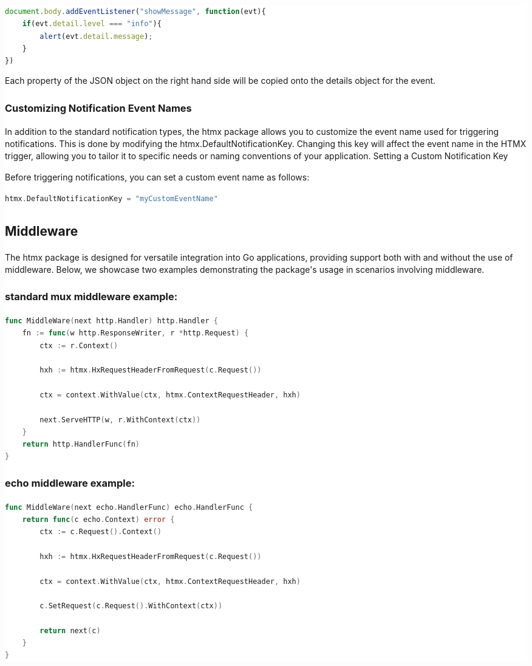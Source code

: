 ```js 
document.body.addEventListener("showMessage", function(evt){
    if(evt.detail.level === "info"){
        alert(evt.detail.message);
    }
})
```
Each property of the JSON object on the right hand side will be copied onto the details object for the event.

### Customizing Notification Event Names

In addition to the standard notification types, the htmx package allows you to customize the event name used for triggering notifications. This is done by modifying the htmx.DefaultNotificationKey. Changing this key will affect the event name in the HTMX trigger, allowing you to tailor it to specific needs or naming conventions of your application.
Setting a Custom Notification Key

Before triggering notifications, you can set a custom event name as follows:

```go
htmx.DefaultNotificationKey = "myCustomEventName"
```

## Middleware
The htmx package is designed for versatile integration into Go applications, providing support both with and without the use of middleware. Below, we showcase two examples demonstrating the package's usage in scenarios involving middleware.

### standard mux middleware example:

```go
func MiddleWare(next http.Handler) http.Handler {
	fn := func(w http.ResponseWriter, r *http.Request) {
		ctx := r.Context()

		hxh := htmx.HxRequestHeaderFromRequest(c.Request())

		ctx = context.WithValue(ctx, htmx.ContextRequestHeader, hxh)

		next.ServeHTTP(w, r.WithContext(ctx))
	}
	return http.HandlerFunc(fn)
}
```

### echo middleware example: 

```go
func MiddleWare(next echo.HandlerFunc) echo.HandlerFunc {
	return func(c echo.Context) error {
		ctx := c.Request().Context()

		hxh := htmx.HxRequestHeaderFromRequest(c.Request())

		ctx = context.WithValue(ctx, htmx.ContextRequestHeader, hxh)

		c.SetRequest(c.Request().WithContext(ctx))

		return next(c)
	}
}
```
